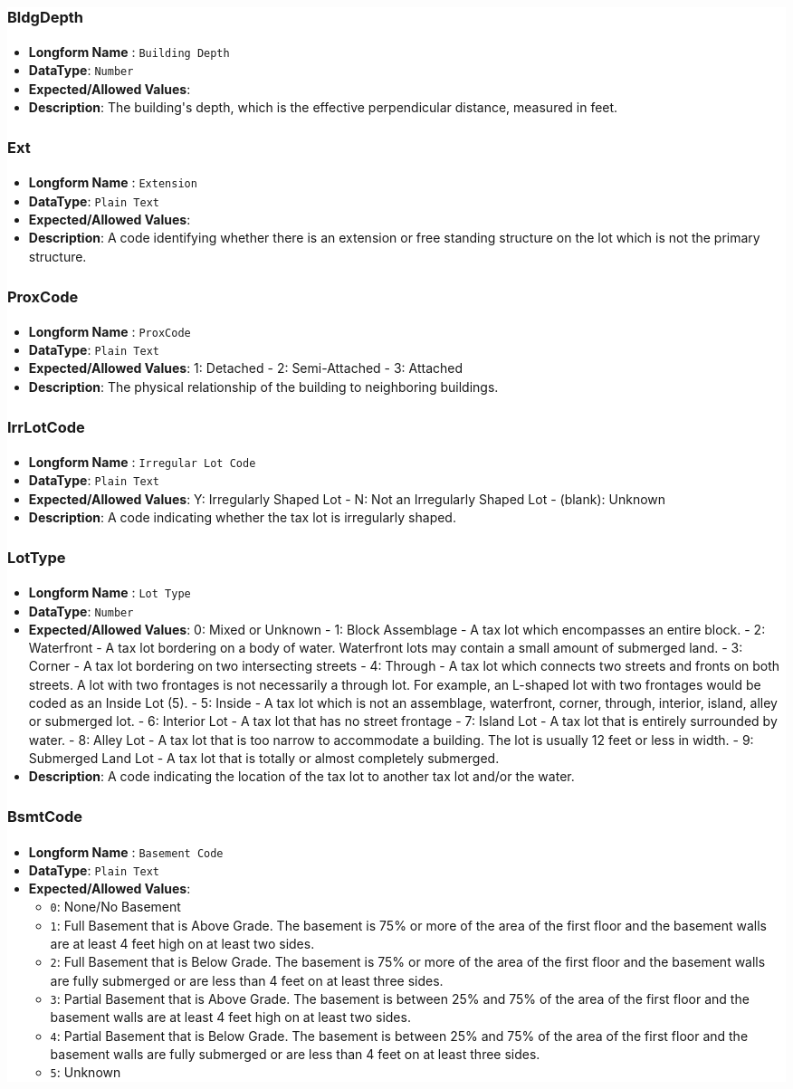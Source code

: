 ### BldgDepth

- **Longform Name** : `Building Depth`
- **DataType**: `Number`
- **Expected/Allowed Values**:
- **Description**: The building's depth, which is the effective perpendicular distance, measured in feet.

### Ext

- **Longform Name** : `Extension`
- **DataType**: `Plain Text`
- **Expected/Allowed Values**:
- **Description**: A code identifying whether there is an extension or free standing structure on the lot which is not the primary structure.

### ProxCode

- **Longform Name** : `ProxCode`
- **DataType**: `Plain Text`
- **Expected/Allowed Values**: 1: Detached - 2: Semi-Attached - 3: Attached
- **Description**: The physical relationship of the building to neighboring buildings.

### IrrLotCode

- **Longform Name** : `Irregular Lot Code`
- **DataType**: `Plain Text`
- **Expected/Allowed Values**: Y: Irregularly Shaped Lot - N: Not an Irregularly Shaped Lot - (blank): Unknown
- **Description**: A code indicating whether the tax lot is irregularly shaped.

### LotType

- **Longform Name** : `Lot Type`
- **DataType**: `Number`
- **Expected/Allowed Values**: 0: Mixed or Unknown - 1: Block Assemblage - A tax lot which encompasses an entire block. - 2: Waterfront - A tax lot bordering on a body of water. Waterfront lots may contain a small amount of submerged land. - 3: Corner - A tax lot bordering on two intersecting streets - 4: Through - A tax lot which connects two streets and fronts on both streets. A lot with two frontages is not necessarily a through lot. For example, an L-shaped lot with two frontages would be coded as an Inside Lot (5). - 5: Inside - A tax lot which is not an assemblage, waterfront, corner, through, interior, island, alley or submerged lot. - 6: Interior Lot - A tax lot that has no street frontage - 7: Island Lot - A tax lot that is entirely surrounded by water. - 8: Alley Lot - A tax lot that is too narrow to accommodate a building. The lot is usually 12 feet or less in width. - 9: Submerged Land Lot - A tax lot that is totally or almost completely submerged.
- **Description**: A code indicating the location of the tax lot to another tax lot and/or the water.

### BsmtCode

- **Longform Name** : `Basement Code`
- **DataType**: `Plain Text`
- **Expected/Allowed Values**:
  - `0`: None/No Basement
  - `1`: Full Basement that is Above Grade. The basement is 75% or more of the area of the first floor and the basement walls are at least 4 feet high on at least two sides.
  - `2`: Full Basement that is Below Grade. The basement is 75% or more of the area of the first floor and the basement walls are fully submerged or are less than 4 feet on at least three sides.
  - `3`: Partial Basement that is Above Grade. The basement is between 25% and 75% of the area of the first floor and the basement walls are at least 4 feet high on at least two sides.
  - `4`: Partial Basement that is Below Grade. The basement is between 25% and 75% of the area of the first floor and the basement walls are fully submerged or are less than 4 feet on at least three sides.
  - `5`: Unknown